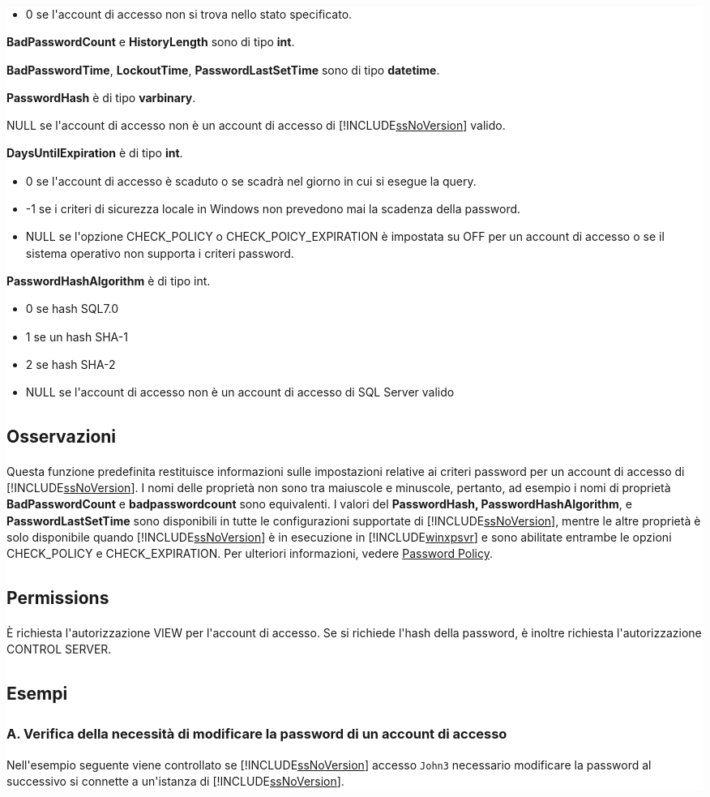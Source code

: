 -   0 se l'account di accesso non si trova nello stato specificato.  
  
 **BadPasswordCount** e **HistoryLength** sono di tipo **int**.  
  
 **BadPasswordTime**, **LockoutTime**, **PasswordLastSetTime** sono di tipo **datetime**.  
  
 **PasswordHash** è di tipo **varbinary**.  
  
 NULL se l'account di accesso non è un account di accesso di [!INCLUDE[ssNoVersion](../../includes/ssnoversion-md.md)] valido.  
  
 **DaysUntilExpiration** è di tipo **int**.  
  
-   0 se l'account di accesso è scaduto o se scadrà nel giorno in cui si esegue la query.  
  
-   -1 se i criteri di sicurezza locale in Windows non prevedono mai la scadenza della password.  
  
-   NULL se l'opzione CHECK_POLICY o CHECK_POICY_EXPIRATION è impostata su OFF per un account di accesso o se il sistema operativo non supporta i criteri password.  
  
 **PasswordHashAlgorithm** è di tipo int.  
  
-   0 se hash SQL7.0  
  
-   1 se un hash SHA-1  
  
-   2 se hash SHA-2  
  
-   NULL se l'account di accesso non è un account di accesso di SQL Server valido  
  
## <a name="remarks"></a>Osservazioni  
 Questa funzione predefinita restituisce informazioni sulle impostazioni relative ai criteri password per un account di accesso di [!INCLUDE[ssNoVersion](../../includes/ssnoversion-md.md)]. I nomi delle proprietà non sono tra maiuscole e minuscole, pertanto, ad esempio i nomi di proprietà **BadPasswordCount** e **badpasswordcount** sono equivalenti. I valori del **PasswordHash, PasswordHashAlgorithm**, e **PasswordLastSetTime** sono disponibili in tutte le configurazioni supportate di [!INCLUDE[ssNoVersion](../../includes/ssnoversion-md.md)], mentre le altre proprietà è solo disponibile quando [!INCLUDE[ssNoVersion](../../includes/ssnoversion-md.md)] è in esecuzione in [!INCLUDE[winxpsvr](../../includes/winxpsvr-md.md)] e sono abilitate entrambe le opzioni CHECK_POLICY e CHECK_EXPIRATION. Per ulteriori informazioni, vedere [Password Policy](../../relational-databases/security/password-policy.md).  
  
## <a name="permissions"></a>Permissions  
 È richiesta l'autorizzazione VIEW per l'account di accesso. Se si richiede l'hash della password, è inoltre richiesta l'autorizzazione CONTROL SERVER.  
  
## <a name="examples"></a>Esempi  
  
### <a name="a-checking-whether-a-login-must-change-its-password"></a>A. Verifica della necessità di modificare la password di un account di accesso  
 Nell'esempio seguente viene controllato se [!INCLUDE[ssNoVersion](../../includes/ssnoversion-md.md)] accesso `John3` necessario modificare la password al successivo si connette a un'istanza di [!INCLUDE[ssNoVersion](../../includes/ssnoversion-md.md)].  
  